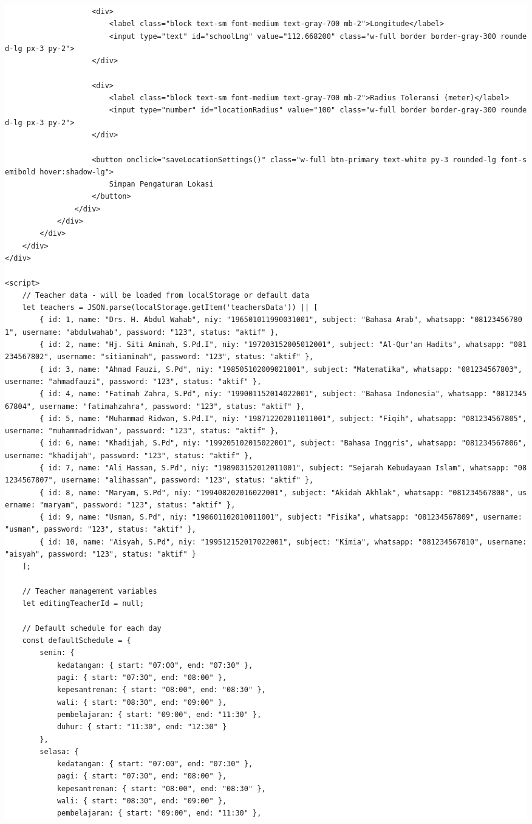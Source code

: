                         <div>
                            <label class="block text-sm font-medium text-gray-700 mb-2">Longitude</label>
                            <input type="text" id="schoolLng" value="112.668200" class="w-full border border-gray-300 rounded-lg px-3 py-2">
                        </div>
                        
                        <div>
                            <label class="block text-sm font-medium text-gray-700 mb-2">Radius Toleransi (meter)</label>
                            <input type="number" id="locationRadius" value="100" class="w-full border border-gray-300 rounded-lg px-3 py-2">
                        </div>

                        <button onclick="saveLocationSettings()" class="w-full btn-primary text-white py-3 rounded-lg font-semibold hover:shadow-lg">
                            Simpan Pengaturan Lokasi
                        </button>
                    </div>
                </div>
            </div>
        </div>
    </div>

    <script>
        // Teacher data - will be loaded from localStorage or default data
        let teachers = JSON.parse(localStorage.getItem('teachersData')) || [
            { id: 1, name: "Drs. H. Abdul Wahab", niy: "196501011990031001", subject: "Bahasa Arab", whatsapp: "081234567801", username: "abdulwahab", password: "123", status: "aktif" },
            { id: 2, name: "Hj. Siti Aminah, S.Pd.I", niy: "197203152005012001", subject: "Al-Qur'an Hadits", whatsapp: "081234567802", username: "sitiaminah", password: "123", status: "aktif" },
            { id: 3, name: "Ahmad Fauzi, S.Pd", niy: "198505102009021001", subject: "Matematika", whatsapp: "081234567803", username: "ahmadfauzi", password: "123", status: "aktif" },
            { id: 4, name: "Fatimah Zahra, S.Pd", niy: "199001152014022001", subject: "Bahasa Indonesia", whatsapp: "081234567804", username: "fatimahzahra", password: "123", status: "aktif" },
            { id: 5, name: "Muhammad Ridwan, S.Pd.I", niy: "198712202011011001", subject: "Fiqih", whatsapp: "081234567805", username: "muhammadridwan", password: "123", status: "aktif" },
            { id: 6, name: "Khadijah, S.Pd", niy: "199205102015022001", subject: "Bahasa Inggris", whatsapp: "081234567806", username: "khadijah", password: "123", status: "aktif" },
            { id: 7, name: "Ali Hassan, S.Pd", niy: "198903152012011001", subject: "Sejarah Kebudayaan Islam", whatsapp: "081234567807", username: "alihassan", password: "123", status: "aktif" },
            { id: 8, name: "Maryam, S.Pd", niy: "199408202016022001", subject: "Akidah Akhlak", whatsapp: "081234567808", username: "maryam", password: "123", status: "aktif" },
            { id: 9, name: "Usman, S.Pd", niy: "198601102010011001", subject: "Fisika", whatsapp: "081234567809", username: "usman", password: "123", status: "aktif" },
            { id: 10, name: "Aisyah, S.Pd", niy: "199512152017022001", subject: "Kimia", whatsapp: "081234567810", username: "aisyah", password: "123", status: "aktif" }
        ];

        // Teacher management variables
        let editingTeacherId = null;

        // Default schedule for each day
        const defaultSchedule = {
            senin: {
                kedatangan: { start: "07:00", end: "07:30" },
                pagi: { start: "07:30", end: "08:00" },
                kepesantrenan: { start: "08:00", end: "08:30" },
                wali: { start: "08:30", end: "09:00" },
                pembelajaran: { start: "09:00", end: "11:30" },
                duhur: { start: "11:30", end: "12:30" }
            },
            selasa: {
                kedatangan: { start: "07:00", end: "07:30" },
                pagi: { start: "07:30", end: "08:00" },
                kepesantrenan: { start: "08:00", end: "08:30" },
                wali: { start: "08:30", end: "09:00" },
                pembelajaran: { start: "09:00", end: "11:30" },